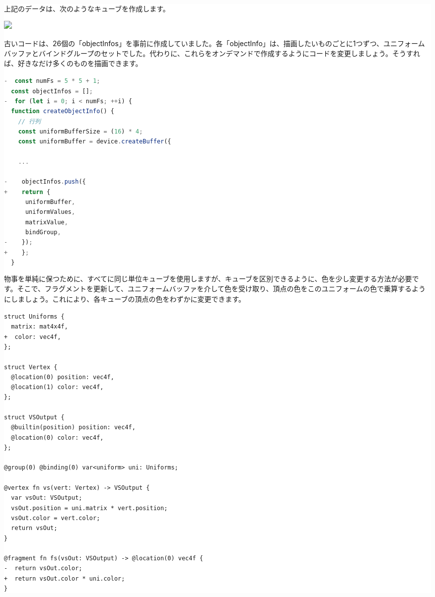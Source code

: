 上記のデータは、次のようなキューブを作成します。

<div class="webgpu_center"><img src="resources/unit-cube.png" class="nobg"></div>

古いコードは、26個の「objectInfos」を事前に作成していました。各「objectInfo」は、描画したいものごとに1つずつ、ユニフォームバッファとバインドグループのセットでした。代わりに、これらをオンデマンドで作成するようにコードを変更しましょう。そうすれば、好きなだけ多くのものを描画できます。

```js
-  const numFs = 5 * 5 + 1;
  const objectInfos = [];
-  for (let i = 0; i < numFs; ++i) {
  function createObjectInfo() {
    // 行列
    const uniformBufferSize = (16) * 4;
    const uniformBuffer = device.createBuffer({
    
    ...

-    objectInfos.push({
+    return {
      uniformBuffer,
      uniformValues,
      matrixValue,
      bindGroup,
-    });
+    };
  }
```

物事を単純に保つために、すべてに同じ単位キューブを使用しますが、キューブを区別できるように、色を少し変更する方法が必要です。そこで、フラグメントを更新して、ユニフォームバッファを介して色を受け取り、頂点の色をこのユニフォームの色で乗算するようにしましょう。これにより、各キューブの頂点の色をわずかに変更できます。

```wgsl
struct Uniforms {
  matrix: mat4x4f,
+  color: vec4f,
};

struct Vertex {
  @location(0) position: vec4f,
  @location(1) color: vec4f,
};

struct VSOutput {
  @builtin(position) position: vec4f,
  @location(0) color: vec4f,
};

@group(0) @binding(0) var<uniform> uni: Uniforms;

@vertex fn vs(vert: Vertex) -> VSOutput {
  var vsOut: VSOutput;
  vsOut.position = uni.matrix * vert.position;
  vsOut.color = vert.color;
  return vsOut;
}

@fragment fn fs(vsOut: VSOutput) -> @location(0) vec4f {
-  return vsOut.color;
+  return vsOut.color * uni.color;
}
```
